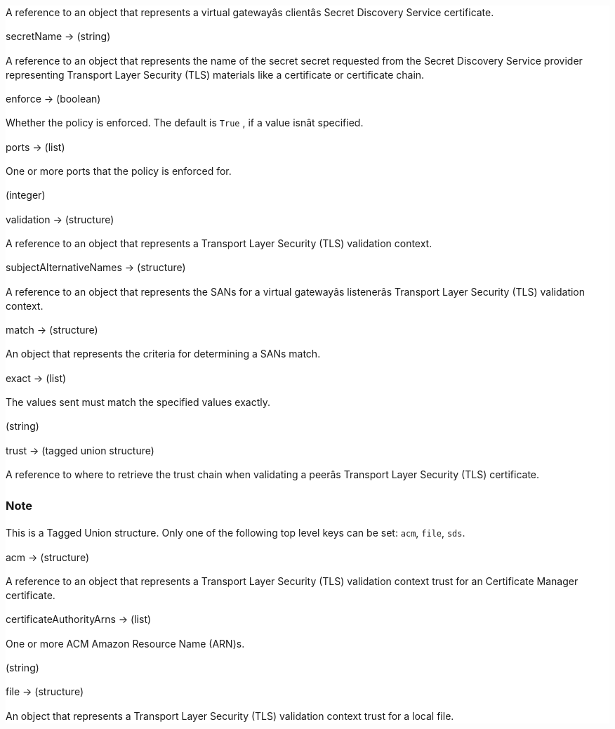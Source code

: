 A reference to an object that represents a virtual gatewayâs clientâs Secret Discovery Service certificate.

secretName -> (string)

A reference to an object that represents the name of the secret secret requested from the Secret Discovery Service provider representing Transport Layer Security (TLS) materials like a certificate or certificate chain.

enforce -> (boolean)

Whether the policy is enforced. The default is `True` , if a value isnât specified.

ports -> (list)

One or more ports that the policy is enforced for.

(integer)

validation -> (structure)

A reference to an object that represents a Transport Layer Security (TLS) validation context.

subjectAlternativeNames -> (structure)

A reference to an object that represents the SANs for a virtual gatewayâs listenerâs Transport Layer Security (TLS) validation context.

match -> (structure)

An object that represents the criteria for determining a SANs match.

exact -> (list)

The values sent must match the specified values exactly.

(string)

trust -> (tagged union structure)

A reference to where to retrieve the trust chain when validating a peerâs Transport Layer Security (TLS) certificate.

### Note

This is a Tagged Union structure. Only one of the following top level keys can be set: `acm`, `file`, `sds`.

acm -> (structure)

A reference to an object that represents a Transport Layer Security (TLS) validation context trust for an Certificate Manager certificate.

certificateAuthorityArns -> (list)

One or more ACM Amazon Resource Name (ARN)s.

(string)

file -> (structure)

An object that represents a Transport Layer Security (TLS) validation context trust for a local file.
